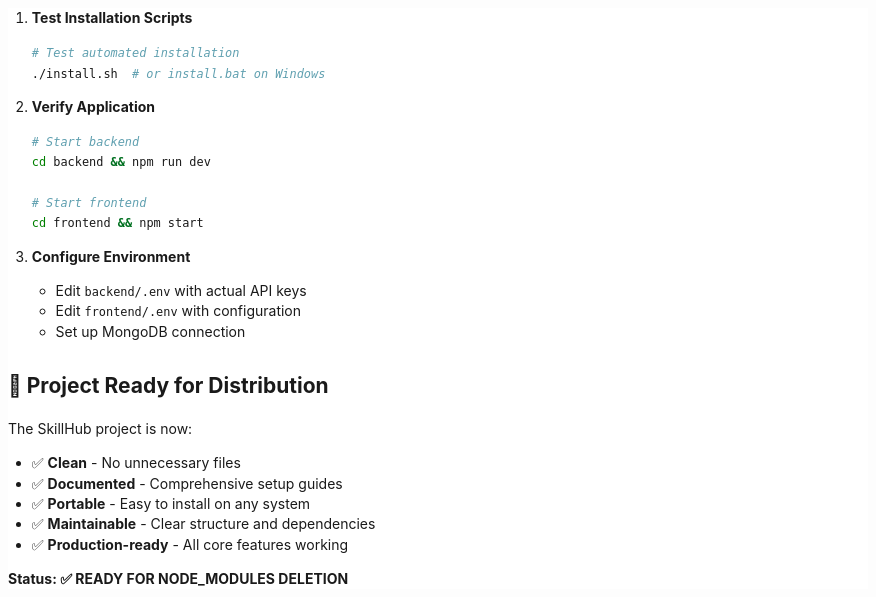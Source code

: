1. **Test Installation Scripts**
   ```bash
   # Test automated installation
   ./install.sh  # or install.bat on Windows
   ```

2. **Verify Application**
   ```bash
   # Start backend
   cd backend && npm run dev
   
   # Start frontend
   cd frontend && npm start
   ```

3. **Configure Environment**
   - Edit `backend/.env` with actual API keys
   - Edit `frontend/.env` with configuration
   - Set up MongoDB connection

## 🚀 Project Ready for Distribution

The SkillHub project is now:
- ✅ **Clean** - No unnecessary files
- ✅ **Documented** - Comprehensive setup guides
- ✅ **Portable** - Easy to install on any system
- ✅ **Maintainable** - Clear structure and dependencies
- ✅ **Production-ready** - All core features working

**Status: ✅ READY FOR NODE_MODULES DELETION** 